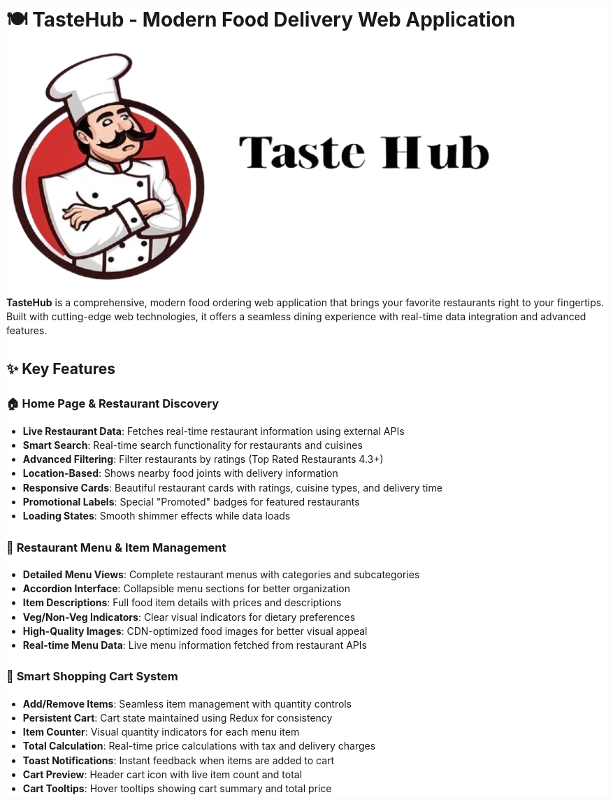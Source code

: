 # 🍽️ TasteHub - Modern Food Delivery Web Application

![TasteHub Banner](./banner.png)

**TasteHub** is a comprehensive, modern food ordering web application that brings your favorite restaurants right to your fingertips. Built with cutting-edge web technologies, it offers a seamless dining experience with real-time data integration and advanced features.

## ✨ Key Features

### 🏠 **Home Page & Restaurant Discovery**
- **Live Restaurant Data**: Fetches real-time restaurant information using external APIs
- **Smart Search**: Real-time search functionality for restaurants and cuisines
- **Advanced Filtering**: Filter restaurants by ratings (Top Rated Restaurants 4.3+)
- **Location-Based**: Shows nearby food joints with delivery information
- **Responsive Cards**: Beautiful restaurant cards with ratings, cuisine types, and delivery time
- **Promotional Labels**: Special "Promoted" badges for featured restaurants
- **Loading States**: Smooth shimmer effects while data loads

### 🍜 **Restaurant Menu & Item Management**
- **Detailed Menu Views**: Complete restaurant menus with categories and subcategories
- **Accordion Interface**: Collapsible menu sections for better organization
- **Item Descriptions**: Full food item details with prices and descriptions
- **Veg/Non-Veg Indicators**: Clear visual indicators for dietary preferences
- **High-Quality Images**: CDN-optimized food images for better visual appeal
- **Real-time Menu Data**: Live menu information fetched from restaurant APIs

### 🛒 **Smart Shopping Cart System**
- **Add/Remove Items**: Seamless item management with quantity controls
- **Persistent Cart**: Cart state maintained using Redux for consistency
- **Item Counter**: Visual quantity indicators for each menu item
- **Total Calculation**: Real-time price calculations with tax and delivery charges
- **Toast Notifications**: Instant feedback when items are added to cart
- **Cart Preview**: Header cart icon with live item count and total
- **Cart Tooltips**: Hover tooltips showing cart summary and total price
